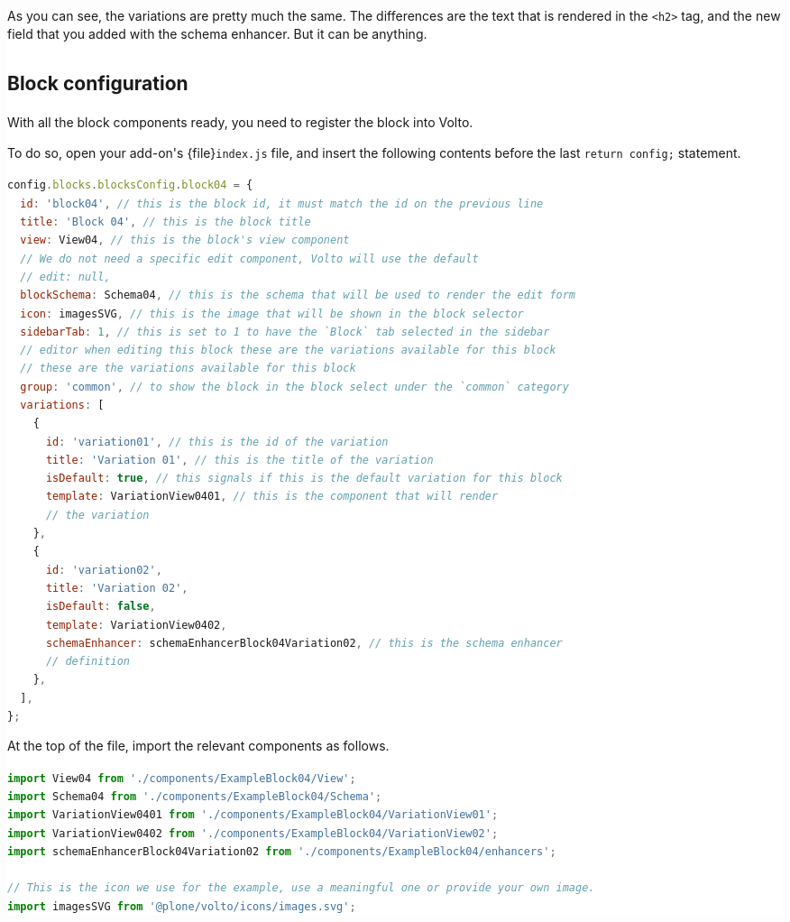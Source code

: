 As you can see, the variations are pretty much the same.
The differences are the text that is rendered in the `<h2>` tag, and the new field that you added with the schema enhancer.
But it can be anything.

## Block configuration

With all the block components ready, you need to register the block into Volto.

To do so, open your add-on's {file}`index.js` file, and insert the following contents before the last `return config;` statement.

```js
config.blocks.blocksConfig.block04 = {
  id: 'block04', // this is the block id, it must match the id on the previous line
  title: 'Block 04', // this is the block title
  view: View04, // this is the block's view component
  // We do not need a specific edit component, Volto will use the default
  // edit: null,
  blockSchema: Schema04, // this is the schema that will be used to render the edit form
  icon: imagesSVG, // this is the image that will be shown in the block selector
  sidebarTab: 1, // this is set to 1 to have the `Block` tab selected in the sidebar
  // editor when editing this block these are the variations available for this block
  // these are the variations available for this block
  group: 'common', // to show the block in the block select under the `common` category
  variations: [
    {
      id: 'variation01', // this is the id of the variation
      title: 'Variation 01', // this is the title of the variation
      isDefault: true, // this signals if this is the default variation for this block
      template: VariationView0401, // this is the component that will render
      // the variation
    },
    {
      id: 'variation02',
      title: 'Variation 02',
      isDefault: false,
      template: VariationView0402,
      schemaEnhancer: schemaEnhancerBlock04Variation02, // this is the schema enhancer
      // definition
    },
  ],
};
```

At the top of the file, import the relevant components as follows.

```js
import View04 from './components/ExampleBlock04/View';
import Schema04 from './components/ExampleBlock04/Schema';
import VariationView0401 from './components/ExampleBlock04/VariationView01';
import VariationView0402 from './components/ExampleBlock04/VariationView02';
import schemaEnhancerBlock04Variation02 from './components/ExampleBlock04/enhancers';

// This is the icon we use for the example, use a meaningful one or provide your own image.
import imagesSVG from '@plone/volto/icons/images.svg';
```
